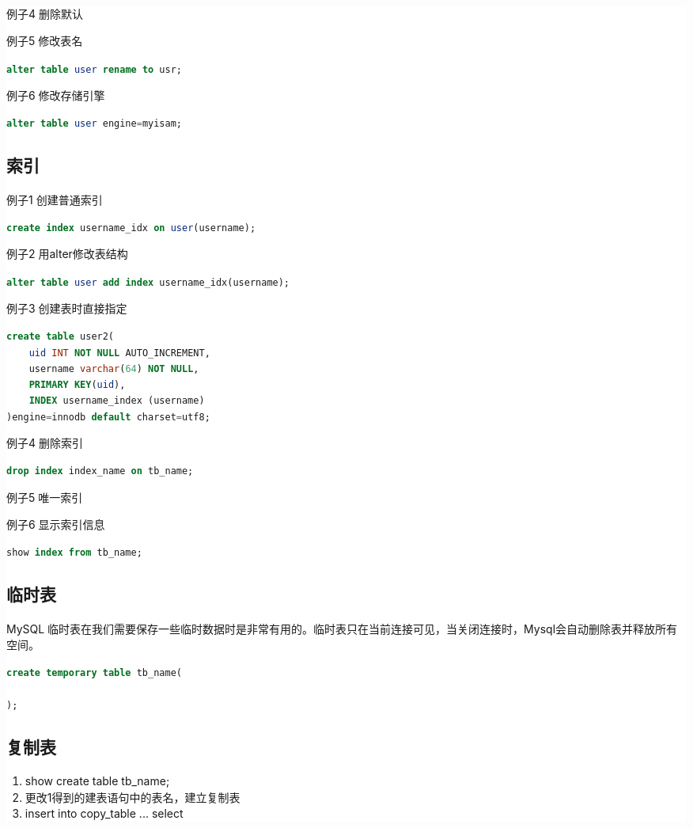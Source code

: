 例子4 删除默认

例子5 修改表名
```sql
alter table user rename to usr;
```

例子6 修改存储引擎
```sql
alter table user engine=myisam;
```

## 索引
例子1 创建普通索引
```sql
create index username_idx on user(username);
```

例子2 用alter修改表结构
```sql
alter table user add index username_idx(username);
```

例子3 创建表时直接指定
```sql
create table user2(
    uid INT NOT NULL AUTO_INCREMENT,
    username varchar(64) NOT NULL,
    PRIMARY KEY(uid),
    INDEX username_index (username)
)engine=innodb default charset=utf8;
```
例子4 删除索引
```sql
drop index index_name on tb_name;
```

例子5 唯一索引

例子6 显示索引信息
```sql
show index from tb_name;
```

## 临时表
MySQL 临时表在我们需要保存一些临时数据时是非常有用的。临时表只在当前连接可见，当关闭连接时，Mysql会自动删除表并释放所有空间。
```sql
create temporary table tb_name(

);
```

## 复制表
1. show create table tb_name;
2. 更改1得到的建表语句中的表名，建立复制表
3. insert into copy_table ... select

